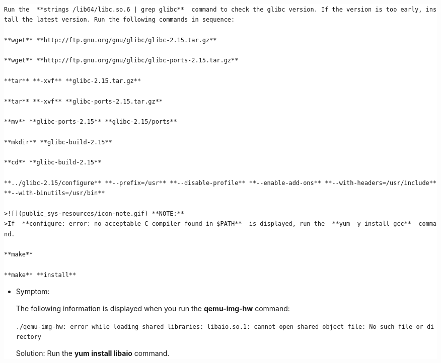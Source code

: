    Run the  **strings /lib64/libc.so.6 | grep glibc**  command to check the glibc version. If the version is too early, install the latest version. Run the following commands in sequence:

    **wget** **http://ftp.gnu.org/gnu/glibc/glibc-2.15.tar.gz**

    **wget** **http://ftp.gnu.org/gnu/glibc/glibc-ports-2.15.tar.gz**

    **tar** **-xvf** **glibc-2.15.tar.gz**

    **tar** **-xvf** **glibc-ports-2.15.tar.gz**

    **mv** **glibc-ports-2.15** **glibc-2.15/ports**

    **mkdir** **glibc-build-2.15**

    **cd** **glibc-build-2.15**

    **../glibc-2.15/configure** **--prefix=/usr** **--disable-profile** **--enable-add-ons** **--with-headers=/usr/include** **--with-binutils=/usr/bin**

    >![](public_sys-resources/icon-note.gif) **NOTE:**   
    >If  **configure: error: no acceptable C compiler found in $PATH**  is displayed, run the  **yum -y install gcc**  command.  

    **make**

    **make** **install**

-   Symptom:

    The following information is displayed when you run the  **qemu-img-hw**  command:

    ```
    ./qemu-img-hw: error while loading shared libraries: libaio.so.1: cannot open shared object file: No such file or directory
    ```

    Solution: Run the  **yum install libaio**  command.


